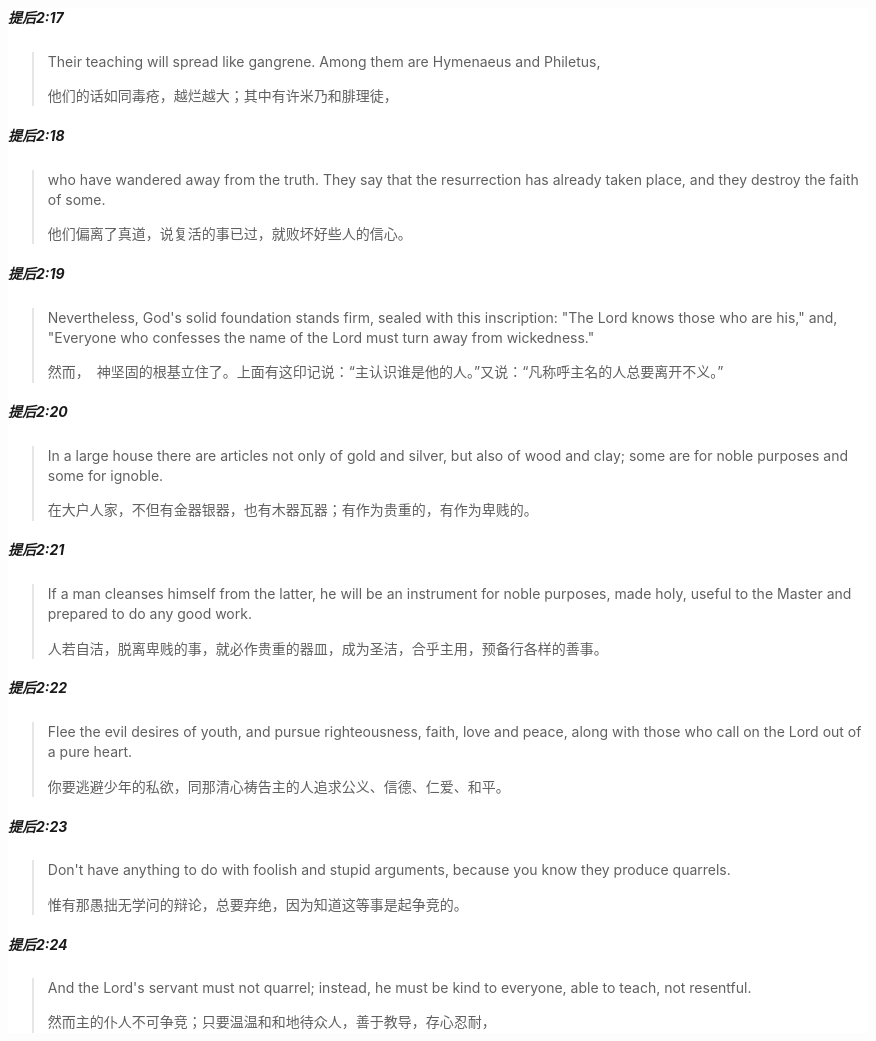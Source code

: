 
##### 提后2:17
> Their teaching will spread like gangrene. Among them are Hymenaeus and Philetus,
>
> 他们的话如同毒疮，越烂越大；其中有许米乃和腓理徒，


##### 提后2:18
> who have wandered away from the truth. They say that the resurrection has already taken place, and they destroy the faith of some.
>
> 他们偏离了真道，说复活的事已过，就败坏好些人的信心。


##### 提后2:19
> Nevertheless, God's solid foundation stands firm, sealed with this inscription: "The Lord knows those who are his," and, "Everyone who confesses the name of the Lord must turn away from wickedness."
>
> 然而，　神坚固的根基立住了。上面有这印记说：“主认识谁是他的人。”又说：“凡称呼主名的人总要离开不义。”


##### 提后2:20
> In a large house there are articles not only of gold and silver, but also of wood and clay; some are for noble purposes and some for ignoble.
>
> 在大户人家，不但有金器银器，也有木器瓦器；有作为贵重的，有作为卑贱的。


##### 提后2:21
> If a man cleanses himself from the latter, he will be an instrument for noble purposes, made holy, useful to the Master and prepared to do any good work.
>
> 人若自洁，脱离卑贱的事，就必作贵重的器皿，成为圣洁，合乎主用，预备行各样的善事。


##### 提后2:22
> Flee the evil desires of youth, and pursue righteousness, faith, love and peace, along with those who call on the Lord out of a pure heart.
>
> 你要逃避少年的私欲，同那清心祷告主的人追求公义、信德、仁爱、和平。


##### 提后2:23
> Don't have anything to do with foolish and stupid arguments, because you know they produce quarrels.
>
> 惟有那愚拙无学问的辩论，总要弃绝，因为知道这等事是起争竞的。


##### 提后2:24
> And the Lord's servant must not quarrel; instead, he must be kind to everyone, able to teach, not resentful.
>
> 然而主的仆人不可争竞；只要温温和和地待众人，善于教导，存心忍耐，
